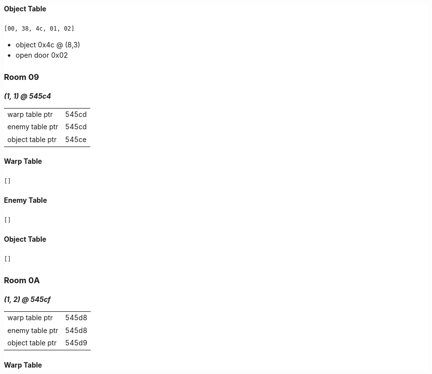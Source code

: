 #### Object Table

```
[00, 38, 4c, 01, 02]
```

- object 0x4c @ (8,3)
- open door 0x02

### Room 09

 ***(1, 1) @ 545c4***

| | |
|-|-|
| warp table ptr | 545cd |
| enemy table ptr | 545cd |
| object table ptr | 545ce |

#### Warp Table

```
[]
```

#### Enemy Table

```
[]
```

#### Object Table

```
[]
```


### Room 0A

 ***(1, 2) @ 545cf***

| | |
|-|-|
| warp table ptr | 545d8 |
| enemy table ptr | 545d8 |
| object table ptr | 545d9 |

#### Warp Table
